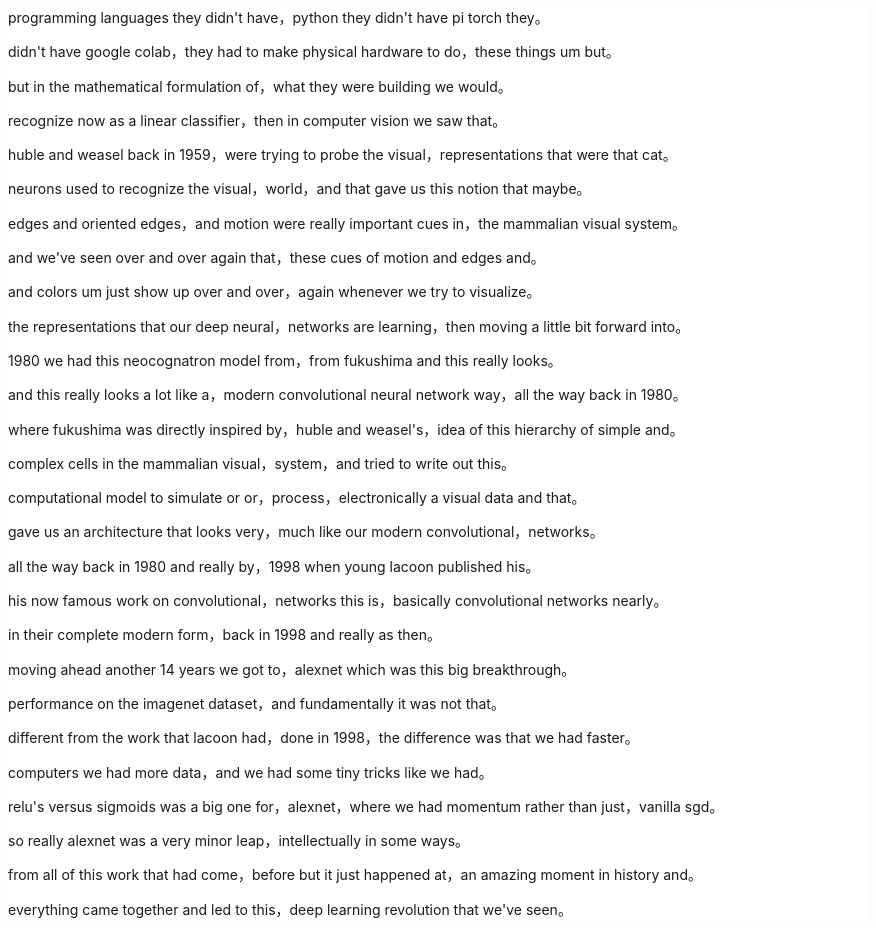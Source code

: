 programming languages they didn't have，python they didn't have pi torch they。

didn't have google colab，they had to make physical hardware to do，these things um but。

but in the mathematical formulation of，what they were building we would。

recognize now as a linear classifier，then in computer vision we saw that。

huble and weasel back in 1959，were trying to probe the visual，representations that were that cat。

neurons used to recognize the visual，world，and that gave us this notion that maybe。

edges and oriented edges，and motion were really important cues in，the mammalian visual system。

and we've seen over and over again that，these cues of motion and edges and。

and colors um just show up over and over，again whenever we try to visualize。

the representations that our deep neural，networks are learning，then moving a little bit forward into。

1980 we had this neocognatron model from，from fukushima and this really looks。

and this really looks a lot like a，modern convolutional neural network way，all the way back in 1980。

where fukushima was directly inspired by，huble and weasel's，idea of this hierarchy of simple and。

complex cells in the mammalian visual，system，and tried to write out this。

computational model to simulate or or，process，electronically a visual data and that。

gave us an architecture that looks very，much like our modern convolutional，networks。

all the way back in 1980 and really by，1998 when young lacoon published his。

his now famous work on convolutional，networks this is，basically convolutional networks nearly。

in their complete modern form，back in 1998 and really as then。

moving ahead another 14 years we got to，alexnet which was this big breakthrough。

performance on the imagenet dataset，and fundamentally it was not that。

different from the work that lacoon had，done in 1998，the difference was that we had faster。

computers we had more data，and we had some tiny tricks like we had。

relu's versus sigmoids was a big one for，alexnet，where we had momentum rather than just，vanilla sgd。

so really alexnet was a very minor leap，intellectually in some ways。

from all of this work that had come，before but it just happened at，an amazing moment in history and。

everything came together and led to this，deep learning revolution that we've seen。


